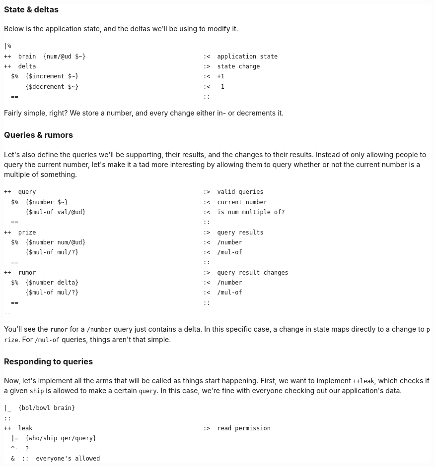 ### State & deltas

Below is the application state, and the deltas we'll be using to modify it.

```
|%
++  brain  {num/@ud $~}                                 :<  application state
++  delta                                               :>  state change
  $%  {$increment $~}                                   :<  +1
      {$decrement $~}                                   :<  -1
  ==                                                    ::
```

Fairly simple, right? We store a number, and every change either in- or decrements it.

### Queries & rumors

Let's also define the queries we'll be supporting, their results, and the changes to their results. Instead of only allowing people to query the current number, let's make it a tad more interesting by allowing them to query whether or not the current number is a multiple of something.

```
++  query                                               :>  valid queries
  $%  {$number $~}                                      :<  current number
      {$mul-of val/@ud}                                 :<  is num multiple of?
  ==                                                    ::
++  prize                                               :>  query results
  $%  {$number num/@ud}                                 :<  /number
      {$mul-of mul/?}                                   :<  /mul-of
  ==                                                    ::
++  rumor                                               :>  query result changes
  $%  {$number delta}                                   :<  /number
      {$mul-of mul/?}                                   :<  /mul-of
  ==                                                    ::
--
```

You'll see the `rumor` for a `/number` query just contains a delta. In this specific case, a change in state maps directly to a change to `prize`. For `/mul-of` queries, things aren't that simple.

### Responding to queries

Now, let's implement all the arms that will be called as things start happening. First, we want to implement `++leak`, which checks if a given `ship` is allowed to make a certain `query`. In this case, we're fine with everyone checking out our application's data.

```
|_  {bol/bowl brain}
::
++  leak                                                :>  read permission
  |=  {who/ship qer/query}
  ^-  ?
  &  ::  everyone's allowed
```

